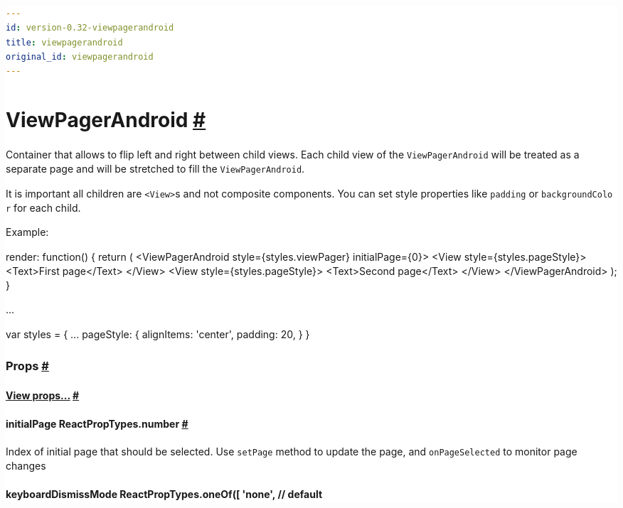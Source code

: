 ```yaml
---
id: version-0.32-viewpagerandroid
title: viewpagerandroid
original_id: viewpagerandroid
---
```

<a id="content"></a><h1><a class="anchor" name="viewpagerandroid"></a>ViewPagerAndroid <a class="hash-link" href="docs/viewpagerandroid.html#viewpagerandroid">#</a></h1><div><div><p>Container that allows to flip left and right between child views. Each
child view of the <code>ViewPagerAndroid</code> will be treated as a separate page
and will be stretched to fill the <code>ViewPagerAndroid</code>.</p><p>It is important all children are <code>&lt;View&gt;</code>s and not composite components.
You can set style properties like <code>padding</code> or <code>backgroundColor</code> for each
child.</p><p>Example:</p><div class="prism language-javascript">render<span class="token punctuation">:</span> <span class="token keyword">function</span><span class="token punctuation">(</span><span class="token punctuation">)</span> <span class="token punctuation">{</span>
  <span class="token keyword">return</span> <span class="token punctuation">(</span>
    &lt;ViewPagerAndroid
      style<span class="token operator">=</span><span class="token punctuation">{</span>styles<span class="token punctuation">.</span>viewPager<span class="token punctuation">}</span>
      initialPage<span class="token operator">=</span><span class="token punctuation">{</span><span class="token number">0</span><span class="token punctuation">}</span><span class="token operator">&gt;</span>
      &lt;View style<span class="token operator">=</span><span class="token punctuation">{</span>styles<span class="token punctuation">.</span>pageStyle<span class="token punctuation">}</span><span class="token operator">&gt;</span>
        &lt;Text<span class="token operator">&gt;</span>First page&lt;<span class="token operator">/</span>Text<span class="token operator">&gt;</span>
      &lt;<span class="token operator">/</span>View<span class="token operator">&gt;</span>
      &lt;View style<span class="token operator">=</span><span class="token punctuation">{</span>styles<span class="token punctuation">.</span>pageStyle<span class="token punctuation">}</span><span class="token operator">&gt;</span>
        &lt;Text<span class="token operator">&gt;</span>Second page&lt;<span class="token operator">/</span>Text<span class="token operator">&gt;</span>
      &lt;<span class="token operator">/</span>View<span class="token operator">&gt;</span>
    &lt;<span class="token operator">/</span>ViewPagerAndroid<span class="token operator">&gt;</span>
  <span class="token punctuation">)</span><span class="token punctuation">;</span>
<span class="token punctuation">}</span>

<span class="token punctuation">.</span><span class="token punctuation">.</span><span class="token punctuation">.</span>

<span class="token keyword">var</span> styles <span class="token operator">=</span> <span class="token punctuation">{</span>
  <span class="token punctuation">.</span><span class="token punctuation">.</span><span class="token punctuation">.</span>
  pageStyle<span class="token punctuation">:</span> <span class="token punctuation">{</span>
    alignItems<span class="token punctuation">:</span> <span class="token string">'center'</span><span class="token punctuation">,</span>
    padding<span class="token punctuation">:</span> <span class="token number">20</span><span class="token punctuation">,</span>
  <span class="token punctuation">}</span>
<span class="token punctuation">}</span></div></div><h3><a class="anchor" name="props"></a>Props <a class="hash-link" href="docs/viewpagerandroid.html#props">#</a></h3><div class="props"><div class="prop"><h4 class="propTitle"><a class="anchor" name="view"></a><a href="docs/view.html#props">View props...</a> <a class="hash-link" href="docs/viewpagerandroid.html#view">#</a></h4></div><div class="prop"><h4 class="propTitle"><a class="anchor" name="initialpage"></a>initialPage <span class="propType">ReactPropTypes.number</span> <a class="hash-link" href="docs/viewpagerandroid.html#initialpage">#</a></h4><div><p>Index of initial page that should be selected. Use <code>setPage</code> method to
update the page, and <code>onPageSelected</code> to monitor page changes</p></div></div><div class="prop"><h4 class="propTitle"><a class="anchor" name="keyboarddismissmode"></a>keyboardDismissMode <span class="propType">ReactPropTypes.oneOf([
  'none', // default